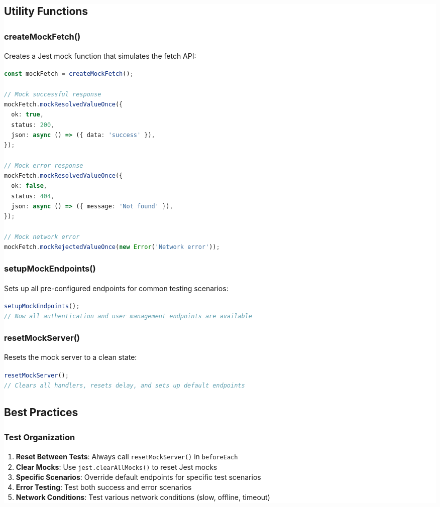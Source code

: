
## Utility Functions

### createMockFetch()

Creates a Jest mock function that simulates the fetch API:

```typescript
const mockFetch = createMockFetch();

// Mock successful response
mockFetch.mockResolvedValueOnce({
  ok: true,
  status: 200,
  json: async () => ({ data: 'success' }),
});

// Mock error response
mockFetch.mockResolvedValueOnce({
  ok: false,
  status: 404,
  json: async () => ({ message: 'Not found' }),
});

// Mock network error
mockFetch.mockRejectedValueOnce(new Error('Network error'));
```

### setupMockEndpoints()

Sets up all pre-configured endpoints for common testing scenarios:

```typescript
setupMockEndpoints();
// Now all authentication and user management endpoints are available
```

### resetMockServer()

Resets the mock server to a clean state:

```typescript
resetMockServer();
// Clears all handlers, resets delay, and sets up default endpoints
```

## Best Practices

### Test Organization

1. **Reset Between Tests**: Always call `resetMockServer()` in `beforeEach`
2. **Clear Mocks**: Use `jest.clearAllMocks()` to reset Jest mocks
3. **Specific Scenarios**: Override default endpoints for specific test scenarios
4. **Error Testing**: Test both success and error scenarios
5. **Network Conditions**: Test various network conditions (slow, offline, timeout)
